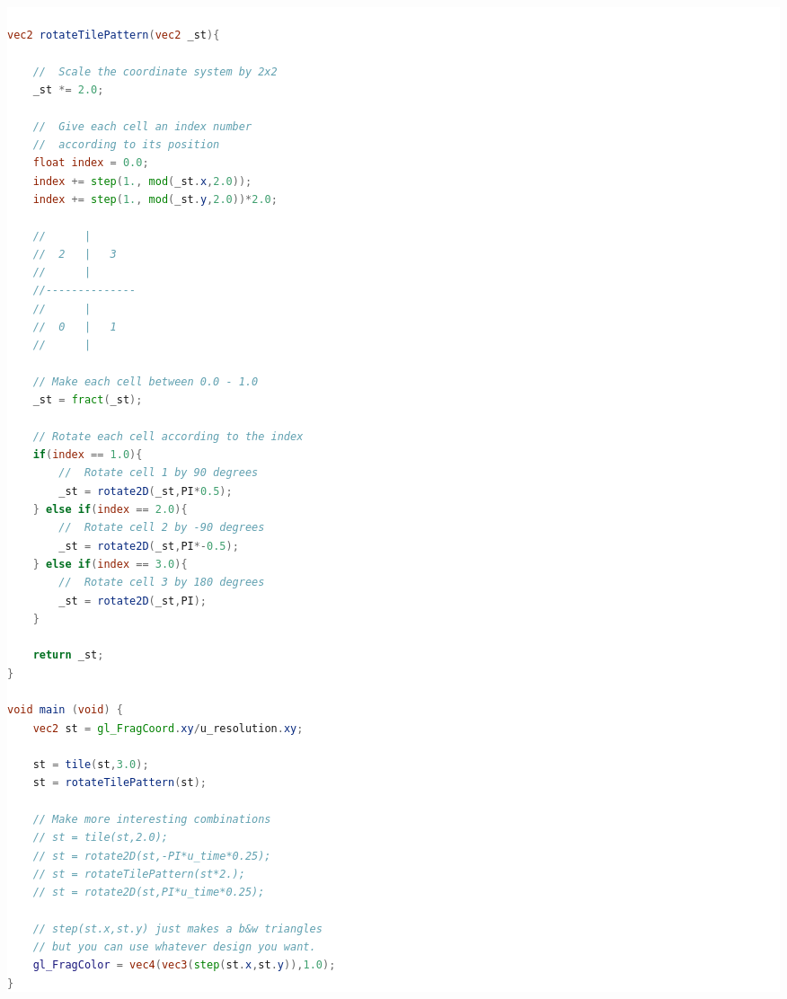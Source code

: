 ```glsl

vec2 rotateTilePattern(vec2 _st){

    //  Scale the coordinate system by 2x2
    _st *= 2.0;

    //  Give each cell an index number
    //  according to its position
    float index = 0.0;
    index += step(1., mod(_st.x,2.0));
    index += step(1., mod(_st.y,2.0))*2.0;

    //      |
    //  2   |   3
    //      |
    //--------------
    //      |
    //  0   |   1
    //      |

    // Make each cell between 0.0 - 1.0
    _st = fract(_st);

    // Rotate each cell according to the index
    if(index == 1.0){
        //  Rotate cell 1 by 90 degrees
        _st = rotate2D(_st,PI*0.5);
    } else if(index == 2.0){
        //  Rotate cell 2 by -90 degrees
        _st = rotate2D(_st,PI*-0.5);
    } else if(index == 3.0){
        //  Rotate cell 3 by 180 degrees
        _st = rotate2D(_st,PI);
    }

    return _st;
}

void main (void) {
    vec2 st = gl_FragCoord.xy/u_resolution.xy;

    st = tile(st,3.0);
    st = rotateTilePattern(st);

    // Make more interesting combinations
    // st = tile(st,2.0);
    // st = rotate2D(st,-PI*u_time*0.25);
    // st = rotateTilePattern(st*2.);
    // st = rotate2D(st,PI*u_time*0.25);

    // step(st.x,st.y) just makes a b&w triangles
    // but you can use whatever design you want.
    gl_FragColor = vec4(vec3(step(st.x,st.y)),1.0);
}
```
